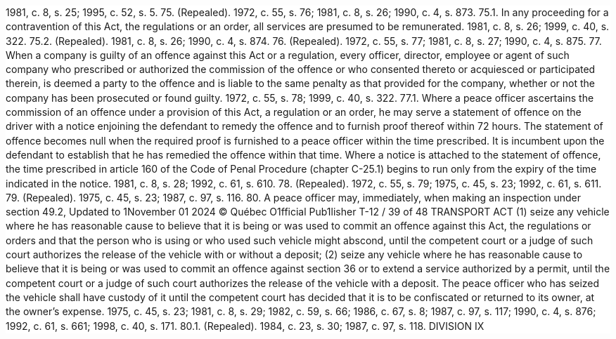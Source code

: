 1981, c. 8, s. 25; 1995, c. 52, s. 5.
75. (Repealed).
1972, c. 55, s. 76; 1981, c. 8, s. 26; 1990, c. 4, s. 873.
75.1. In any proceeding for a contravention of this Act, the regulations or an order, all services are
presumed to be remunerated.
1981, c. 8, s. 26; 1999, c. 40, s. 322.
75.2. (Repealed).
1981, c. 8, s. 26; 1990, c. 4, s. 874.
76. (Repealed).
1972, c. 55, s. 77; 1981, c. 8, s. 27; 1990, c. 4, s. 875.
77. When a company is guilty of an offence against this Act or a regulation, every officer, director,
employee or agent of such company who prescribed or authorized the commission of the offence or who
consented thereto or acquiesced or participated therein, is deemed a party to the offence and is liable to the
same penalty as that provided for the company, whether or not the company has been prosecuted or found
guilty.
1972, c. 55, s. 78; 1999, c. 40, s. 322.
77.1. Where a peace officer ascertains the commission of an offence under a provision of this Act, a
regulation or an order, he may serve a statement of offence on the driver with a notice enjoining the defendant
to remedy the offence and to furnish proof thereof within 72 hours.
The statement of offence becomes null when the required proof is furnished to a peace officer within the
time prescribed. It is incumbent upon the defendant to establish that he has remedied the offence within that
time.
Where a notice is attached to the statement of offence, the time prescribed in article 160 of the Code of
Penal Procedure (chapter C-25.1) begins to run only from the expiry of the time indicated in the notice.
1981, c. 8, s. 28; 1992, c. 61, s. 610.
78. (Repealed).
1972, c. 55, s. 79; 1975, c. 45, s. 23; 1992, c. 61, s. 611.
79. (Repealed).
1975, c. 45, s. 23; 1987, c. 97, s. 116.
80. A peace officer may, immediately, when making an inspection under section 49.2,
Updated to 1November 01 2024
© Québec O1fficial Pub1lisher T-12 / 39 of 48
TRANSPORT ACT
(1) seize any vehicle where he has reasonable cause to believe that it is being or was used to commit an
offence against this Act, the regulations or orders and that the person who is using or who used such vehicle
might abscond, until the competent court or a judge of such court authorizes the release of the vehicle with or
without a deposit;
(2) seize any vehicle where he has reasonable cause to believe that it is being or was used to commit an
offence against section 36 or to extend a service authorized by a permit, until the competent court or a judge
of such court authorizes the release of the vehicle with a deposit.
The peace officer who has seized the vehicle shall have custody of it until the competent court has decided
that it is to be confiscated or returned to its owner, at the owner’s expense.
1975, c. 45, s. 23; 1981, c. 8, s. 29; 1982, c. 59, s. 66; 1986, c. 67, s. 8; 1987, c. 97, s. 117; 1990, c. 4, s. 876; 1992, c. 61, s. 661; 1998,
c. 40, s. 171.
80.1. (Repealed).
1984, c. 23, s. 30; 1987, c. 97, s. 118.
DIVISION IX